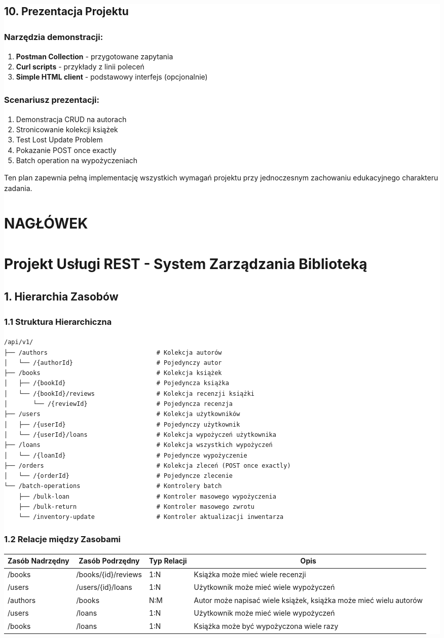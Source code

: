## 10. Prezentacja Projektu

### Narzędzia demonstracji:
1. **Postman Collection** - przygotowane zapytania
2. **Curl scripts** - przykłady z linii poleceń
3. **Simple HTML client** - podstawowy interfejs (opcjonalnie)

### Scenariusz prezentacji:
1. Demonstracja CRUD na autorach
2. Stronicowanie kolekcji książek
3. Test Lost Update Problem
4. Pokazanie POST once exactly
5. Batch operation na wypożyczeniach

Ten plan zapewnia pełną implementację wszystkich wymagań projektu przy jednoczesnym zachowaniu edukacyjnego charakteru zadania.
# NAGŁÓWEK
# Projekt Usługi REST - System Zarządzania Biblioteką

## 1. Hierarchia Zasobów

### 1.1 Struktura Hierarchiczna

```
/api/v1/
├── /authors                              # Kolekcja autorów
│   └── /{authorId}                       # Pojedynczy autor
├── /books                                # Kolekcja książek
│   ├── /{bookId}                         # Pojedyncza książka
│   └── /{bookId}/reviews                 # Kolekcja recenzji książki
│       └── /{reviewId}                   # Pojedyncza recenzja
├── /users                                # Kolekcja użytkowników
│   ├── /{userId}                         # Pojedynczy użytkownik
│   └── /{userId}/loans                   # Kolekcja wypożyczeń użytkownika
├── /loans                                # Kolekcja wszystkich wypożyczeń
│   └── /{loanId}                         # Pojedyncze wypożyczenie
├── /orders                               # Kolekcja zleceń (POST once exactly)
│   └── /{orderId}                        # Pojedyncze zlecenie
└── /batch-operations                     # Kontrolery batch
    ├── /bulk-loan                        # Kontroler masowego wypożyczenia
    ├── /bulk-return                      # Kontroler masowego zwrotu
    └── /inventory-update                 # Kontroler aktualizacji inwentarza
```

### 1.2 Relacje między Zasobami

| Zasób Nadrzędny | Zasób Podrzędny | Typ Relacji | Opis |
|-----------------|-----------------|-------------|------|
| /books | /books/{id}/reviews | 1:N | Książka może mieć wiele recenzji |
| /users | /users/{id}/loans | 1:N | Użytkownik może mieć wiele wypożyczeń |
| /authors | /books | N:M | Autor może napisać wiele książek, książka może mieć wielu autorów |
| /users | /loans | 1:N | Użytkownik może mieć wiele wypożyczeń |
| /books | /loans | 1:N | Książka może być wypożyczona wiele razy |
